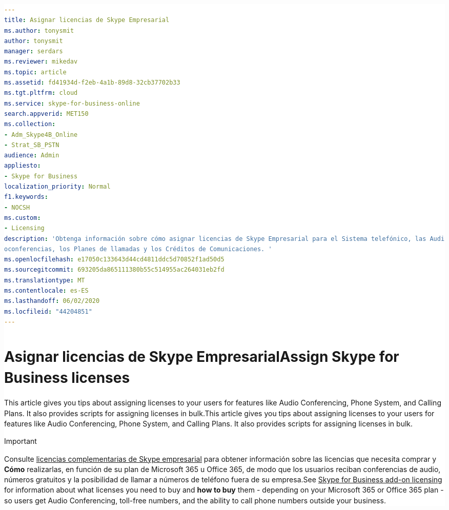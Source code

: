 ```yaml
---
title: Asignar licencias de Skype Empresarial
ms.author: tonysmit
author: tonysmit
manager: serdars
ms.reviewer: mikedav
ms.topic: article
ms.assetid: fd41934d-f2eb-4a1b-89d8-32cb37702b33
ms.tgt.pltfrm: cloud
ms.service: skype-for-business-online
search.appverid: MET150
ms.collection:
- Adm_Skype4B_Online
- Strat_SB_PSTN
audience: Admin
appliesto:
- Skype for Business
localization_priority: Normal
f1.keywords:
- NOCSH
ms.custom:
- Licensing
description: 'Obtenga información sobre cómo asignar licencias de Skype Empresarial para el Sistema telefónico, las Audioconferencias, los Planes de llamadas y los Créditos de Comunicaciones. '
ms.openlocfilehash: e17050c133643d44cd4811ddc5d70852f1ad50d5
ms.sourcegitcommit: 693205da865111380b55c514955ac264031eb2fd
ms.translationtype: MT
ms.contentlocale: es-ES
ms.lasthandoff: 06/02/2020
ms.locfileid: "44204851"
---
```

# <a name="assign-skype-for-business-licenses"></a><span data-ttu-id="09337-103">Asignar licencias de Skype Empresarial</span><span class="sxs-lookup"><span data-stu-id="09337-103">Assign Skype for Business licenses</span></span>

<span data-ttu-id="09337-p101">This article gives you tips about assigning licenses to your users for features like Audio Conferencing, Phone System, and Calling Plans. It also provides scripts for assigning licenses in bulk.</span><span class="sxs-lookup"><span data-stu-id="09337-p101">This article gives you tips about assigning licenses to your users for features like Audio Conferencing, Phone System, and Calling Plans. It also provides scripts for assigning licenses in bulk.</span></span>

> [!IMPORTANT]
> <span data-ttu-id="09337-106">Consulte [licencias complementarias de Skype empresarial](skype-for-business-and-microsoft-teams-add-on-licensing.md) para obtener información sobre las licencias que necesita comprar y **Cómo** realizarlas, en función de su plan de Microsoft 365 u Office 365, de modo que los usuarios reciban conferencias de audio, números gratuitos y la posibilidad de llamar a números de teléfono fuera de su empresa.</span><span class="sxs-lookup"><span data-stu-id="09337-106">See [Skype for Business add-on licensing](skype-for-business-and-microsoft-teams-add-on-licensing.md) for information about what licenses you need to buy and **how to buy** them - depending on your Microsoft 365 or Office 365 plan - so users get Audio Conferencing, toll-free numbers, and the ability to call phone numbers outside your business.</span></span>

